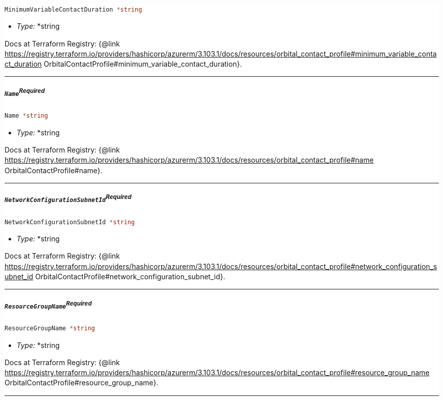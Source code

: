 ```go
MinimumVariableContactDuration *string
```

- *Type:* *string

Docs at Terraform Registry: {@link https://registry.terraform.io/providers/hashicorp/azurerm/3.103.1/docs/resources/orbital_contact_profile#minimum_variable_contact_duration OrbitalContactProfile#minimum_variable_contact_duration}.

---

##### `Name`<sup>Required</sup> <a name="Name" id="@cdktf/provider-azurerm.orbitalContactProfile.OrbitalContactProfileConfig.property.name"></a>

```go
Name *string
```

- *Type:* *string

Docs at Terraform Registry: {@link https://registry.terraform.io/providers/hashicorp/azurerm/3.103.1/docs/resources/orbital_contact_profile#name OrbitalContactProfile#name}.

---

##### `NetworkConfigurationSubnetId`<sup>Required</sup> <a name="NetworkConfigurationSubnetId" id="@cdktf/provider-azurerm.orbitalContactProfile.OrbitalContactProfileConfig.property.networkConfigurationSubnetId"></a>

```go
NetworkConfigurationSubnetId *string
```

- *Type:* *string

Docs at Terraform Registry: {@link https://registry.terraform.io/providers/hashicorp/azurerm/3.103.1/docs/resources/orbital_contact_profile#network_configuration_subnet_id OrbitalContactProfile#network_configuration_subnet_id}.

---

##### `ResourceGroupName`<sup>Required</sup> <a name="ResourceGroupName" id="@cdktf/provider-azurerm.orbitalContactProfile.OrbitalContactProfileConfig.property.resourceGroupName"></a>

```go
ResourceGroupName *string
```

- *Type:* *string

Docs at Terraform Registry: {@link https://registry.terraform.io/providers/hashicorp/azurerm/3.103.1/docs/resources/orbital_contact_profile#resource_group_name OrbitalContactProfile#resource_group_name}.

---